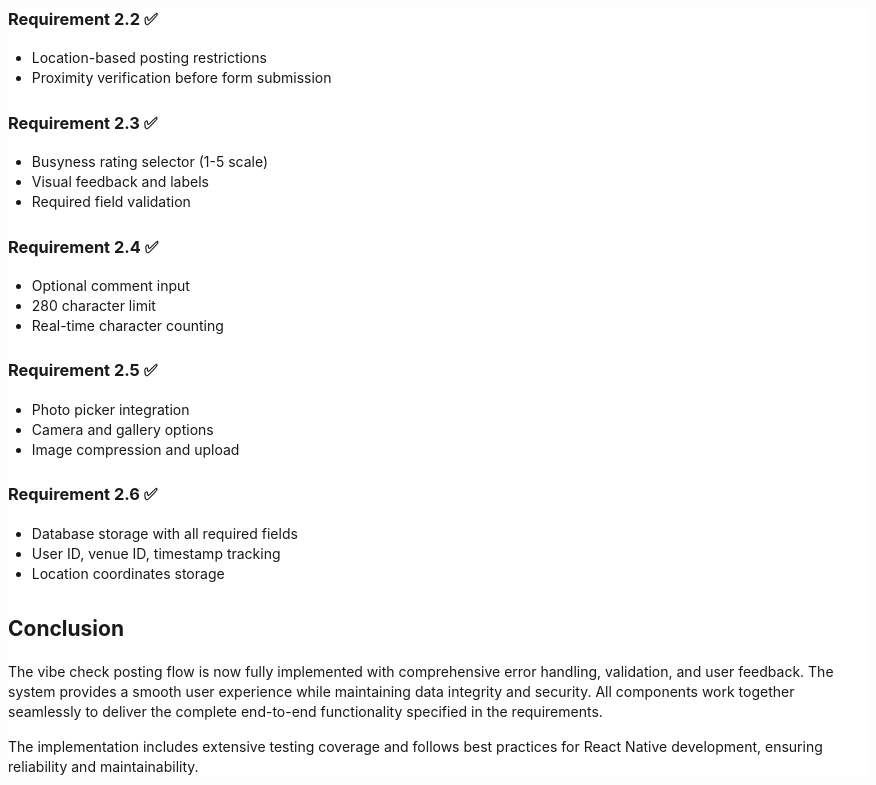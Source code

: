 ### Requirement 2.2 ✅
- Location-based posting restrictions
- Proximity verification before form submission

### Requirement 2.3 ✅
- Busyness rating selector (1-5 scale)
- Visual feedback and labels
- Required field validation

### Requirement 2.4 ✅
- Optional comment input
- 280 character limit
- Real-time character counting

### Requirement 2.5 ✅
- Photo picker integration
- Camera and gallery options
- Image compression and upload

### Requirement 2.6 ✅
- Database storage with all required fields
- User ID, venue ID, timestamp tracking
- Location coordinates storage

## Conclusion

The vibe check posting flow is now fully implemented with comprehensive error handling, validation, and user feedback. The system provides a smooth user experience while maintaining data integrity and security. All components work together seamlessly to deliver the complete end-to-end functionality specified in the requirements.

The implementation includes extensive testing coverage and follows best practices for React Native development, ensuring reliability and maintainability.